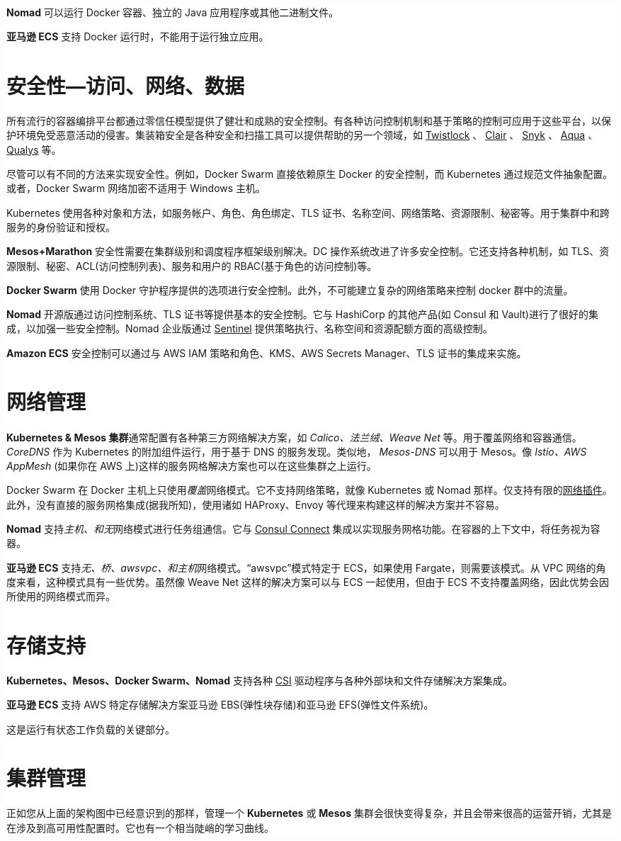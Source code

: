**Nomad** 可以运行 Docker 容器、独立的 Java 应用程序或其他二进制文件。

**亚马逊 ECS** 支持 Docker 运行时，不能用于运行独立应用。

# 安全性—访问、网络、数据

所有流行的容器编排平台都通过零信任模型提供了健壮和成熟的安全控制。有各种访问控制机制和基于策略的控制可应用于这些平台，以保护环境免受恶意活动的侵害。集装箱安全是各种安全和扫描工具可以提供帮助的另一个领域，如 [Twistlock](https://www.twistlock.com/) 、 [Clair](https://coreos.com/clair/docs/latest/) 、 [Snyk](https://snyk.io/) 、 [Aqua](https://www.aquasec.com/) 、 [Qualys](https://www.qualys.com/apps/container-security/) 等。

尽管可以有不同的方法来实现安全性。例如，Docker Swarm 直接依赖原生 Docker 的安全控制，而 Kubernetes 通过规范文件抽象配置。或者，Docker Swarm 网络加密不适用于 Windows 主机。

Kubernetes 使用各种对象和方法，如服务帐户、角色、角色绑定、TLS 证书、名称空间、网络策略、资源限制、秘密等。用于集群中和跨服务的身份验证和授权。

**Mesos+Marathon** 安全性需要在集群级别和调度程序框架级别解决。DC 操作系统改进了许多安全控制。它还支持各种机制，如 TLS、资源限制、秘密、ACL(访问控制列表)、服务和用户的 RBAC(基于角色的访问控制)等。

**Docker Swarm** 使用 Docker 守护程序提供的选项进行安全控制。此外，不可能建立复杂的网络策略来控制 docker 群中的流量。

**Nomad** 开源版通过访问控制系统、TLS 证书等提供基本的安全控制。它与 HashiCorp 的其他产品(如 Consul 和 Vault)进行了很好的集成，以加强一些安全控制。Nomad 企业版通过 [Sentinel](https://www.hashicorp.com/sentinel/) 提供策略执行、名称空间和资源配额方面的高级控制。

**Amazon ECS** 安全控制可以通过与 AWS IAM 策略和角色、KMS、AWS Secrets Manager、TLS 证书的集成来实施。

# 网络管理

**Kubernetes & Mesos 集群**通常配置有各种第三方网络解决方案，如 *Calico、法兰绒、Weave Net* 等。用于覆盖网络和容器通信。 *CoreDNS* 作为 Kubernetes 的附加组件运行，用于基于 DNS 的服务发现。类似地， *Mesos-DNS* 可以用于 Mesos。像 *Istio、AWS AppMesh* (如果你在 AWS 上)这样的服务网格解决方案也可以在这些集群之上运行。

Docker Swarm 在 Docker 主机上只使用*覆盖*网络模式。它不支持网络策略，就像 Kubernetes 或 Nomad 那样。仅支持有限的[网络插件](https://hub.docker.com/search?category=network&q=&type=plugin)。此外，没有直接的服务网格集成(据我所知)，使用诸如 HAProxy、Envoy 等代理来构建这样的解决方案并不容易。

**Nomad** 支持*主机、*和*无*网络模式进行任务组通信。它与 [Consul Connect](https://www.nomadproject.io/docs/integrations/consul-connect/) 集成以实现服务网格功能。在容器的上下文中，将任务视为容器。

**亚马逊 ECS** 支持*无、桥、awsvpc、*和*主机*网络模式。“awsvpc”模式特定于 ECS，如果使用 Fargate，则需要该模式。从 VPC 网络的角度来看，这种模式具有一些优势。虽然像 Weave Net 这样的解决方案可以与 ECS 一起使用，但由于 ECS 不支持覆盖网络，因此优势会因所使用的网络模式而异。

# 存储支持

**Kubernetes、Mesos、Docker Swarm、Nomad** 支持各种 [CSI](https://github.com/container-storage-interface/spec) 驱动程序与各种外部块和文件存储解决方案集成。

**亚马逊 ECS** 支持 AWS 特定存储解决方案亚马逊 EBS(弹性块存储)和亚马逊 EFS(弹性文件系统)。

这是运行有状态工作负载的关键部分。

# 集群管理

正如您从上面的架构图中已经意识到的那样，管理一个 **Kubernetes** 或 **Mesos** 集群会很快变得复杂，并且会带来很高的运营开销，尤其是在涉及到高可用性配置时。它也有一个相当陡峭的学习曲线。

